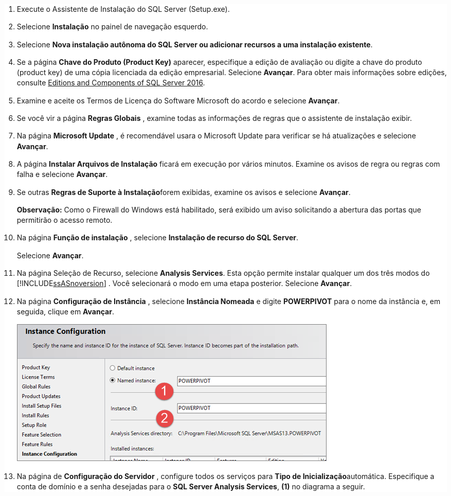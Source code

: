 1.  Execute o Assistente de Instalação do SQL Server (Setup.exe).  
  
2.  Selecione **Instalação** no painel de navegação esquerdo.  
  
3.  Selecione **Nova instalação autônoma do SQL Server ou adicionar recursos a uma instalação existente**.  
  
4.  Se a página **Chave do Produto (Product Key)** aparecer, especifique a edição de avaliação ou digite a chave do produto (product key) de uma cópia licenciada da edição empresarial. Selecione **Avançar**. Para obter mais informações sobre edições, consulte [Editions and Components of SQL Server 2016](../../../sql-server/editions-and-components-of-sql-server-2016.md).  
  
5.  Examine e aceite os Termos de Licença do Software Microsoft do acordo e selecione **Avançar**.  
  
6.  Se você vir a página **Regras Globais** , examine todas as informações de regras que o assistente de instalação exibir.  
  
7.  Na página **Microsoft Update** , é recomendável usara o Microsoft Update para verificar se há atualizações e selecione **Avançar**.  
  
8.  A página **Instalar Arquivos de Instalação** ficará em execução por vários minutos. Examine os avisos de regra ou regras com falha e selecione **Avançar**.  
  
9. Se outras **Regras de Suporte à Instalação**forem exibidas, examine os avisos e selecione **Avançar**.  
  
     **Observação:** Como o Firewall do Windows está habilitado, será exibido um aviso solicitando a abertura das portas que permitirão o acesso remoto.  
  
10. Na página **Função de instalação** , selecione **Instalação de recurso do SQL Server**.  
  
     Selecione **Avançar**.  
  
11. Na página Seleção de Recurso, selecione **Analysis Services**. Esta opção permite instalar qualquer um dos três modos do [!INCLUDE[ssASnoversion](../../../includes/ssasnoversion-md.md)] . Você selecionará o modo em uma etapa posterior. Selecione **Avançar**.  
  
12. Na página **Configuração de Instância** , selecione **Instância Nomeada** e digite **POWERPIVOT** para o nome da instância e, em seguida, clique em **Avançar**.  
  
     ![A instalação do SQL - configuração de instância, página de aterrissagem](../../../analysis-services/instances/install-windows/media/sql2016-pp-instance-config-landing-page.png "a instalação do SQL - configuração de instância, página de aterrissagem")  
  
13. Na página de **Configuração do Servidor** , configure todos os serviços para **Tipo de Inicialização**automática. Especifique a conta de domínio e a senha desejadas para o **SQL Server Analysis Services**, **(1)** no diagrama a seguir.  
  